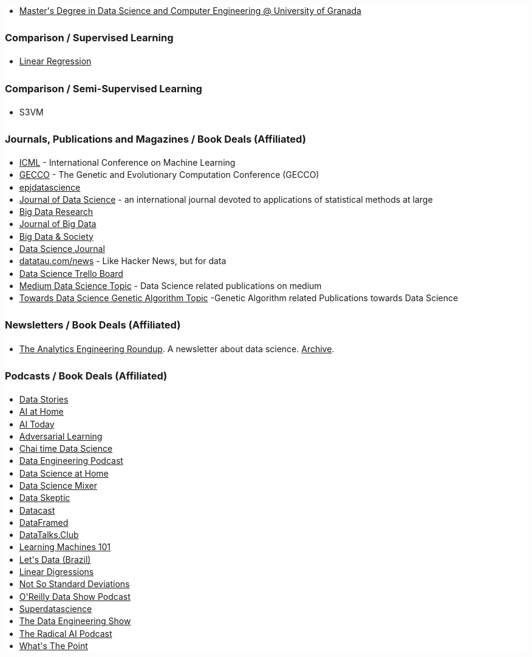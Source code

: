 *   [Master's Degree in Data Science and Computer Engineering @ University of Granada](https://masteres.ugr.es/datcom/)

### Comparison / Supervised Learning

*   [Linear Regression](https://en.wikipedia.org/wiki/Linear_regression)

### Comparison / Semi-Supervised Learning

*   S3VM

### Journals, Publications and Magazines / Book Deals (Affiliated)

*   [ICML](https://icml.cc/2015/) - International Conference on Machine Learning
*   [GECCO](https://gecco-2019.sigevo.org/index.html/HomePage) - The Genetic and Evolutionary Computation Conference (GECCO)
*   [epjdatascience](https://epjdatascience.springeropen.com/)
*   [Journal of Data Science](https://jds-online.org/journal/JDS) - an international journal devoted to applications of statistical methods at large
*   [Big Data Research](https://www.journals.elsevier.com/big-data-research)
*   [Journal of Big Data](https://journalofbigdata.springeropen.com/)
*   [Big Data & Society](https://journals.sagepub.com/home/bds)
*   [Data Science Journal](https://www.jstage.jst.go.jp/browse/dsj)
*   [datatau.com/news](https://www.datatau.com/news) - Like Hacker News, but for data
*   [Data Science Trello Board](https://trello.com/b/rbpEfMld/data-science)
*   [Medium Data Science Topic](https://medium.com/tag/data-science) - Data Science related publications on medium
*   [Towards Data Science Genetic Algorithm Topic](https://towardsdatascience.com/introduction-to-genetic-algorithms-including-example-code-e396e98d8bf3#:~:text=A%20genetic%20algorithm%20is%20a,offspring%20of%20the%20next%20generation.) -Genetic Algorithm related Publications towards Data Science

### Newsletters / Book Deals (Affiliated)

*   [The Analytics Engineering Roundup](https://roundup.getdbt.com/about). A newsletter about data science. [Archive](https://roundup.getdbt.com/archive).

### Podcasts / Book Deals (Affiliated)

*   [Data Stories](https://datastori.es/)
*   [AI at Home](https://podcasts.apple.com/us/podcast/data-science-at-home/id1069871378)
*   [AI Today](https://www.cognilytica.com/aitoday/)
*   [Adversarial Learning](https://adversariallearning.com/)
*   [Chai time Data Science](https://www.youtube.com/playlist?list=PLLvvXm0q8zUbiNdoIazGzlENMXvZ9bd3x)
*   [Data Engineering Podcast](https://www.dataengineeringpodcast.com/)
*   [Data Science at Home](https://datascienceathome.com/)
*   [Data Science Mixer](https://community.alteryx.com/t5/Data-Science-Mixer/bg-p/mixer)
*   [Data Skeptic](https://dataskeptic.com/)
*   [Datacast](https://jameskle.com/writes/category/Datacast)
*   [DataFramed](https://www.datacamp.com/community/podcast)
*   [DataTalks.Club](https://anchor.fm/datatalksclub)
*   [Learning Machines 101](https://www.learningmachines101.com/)
*   [Let's Data (Brazil)](https://www.youtube.com/playlist?list=PLn_z5E4dh_Lj5eogejMxfOiNX3nOhmhmM)
*   [Linear Digressions](https://lineardigressions.com/)
*   [Not So Standard Deviations](https://nssdeviations.com/)
*   [O'Reilly Data Show Podcast](https://www.oreilly.com/radar/topics/oreilly-data-show-podcast/)
*   [Superdatascience](https://www.superdatascience.com/podcast/)
*   [The Data Engineering Show](https://www.dataengineeringshow.com/)
*   [The Radical AI Podcast](https://www.radicalai.org/)
*   [What's The Point](https://fivethirtyeight.com/tag/whats-the-point/)
